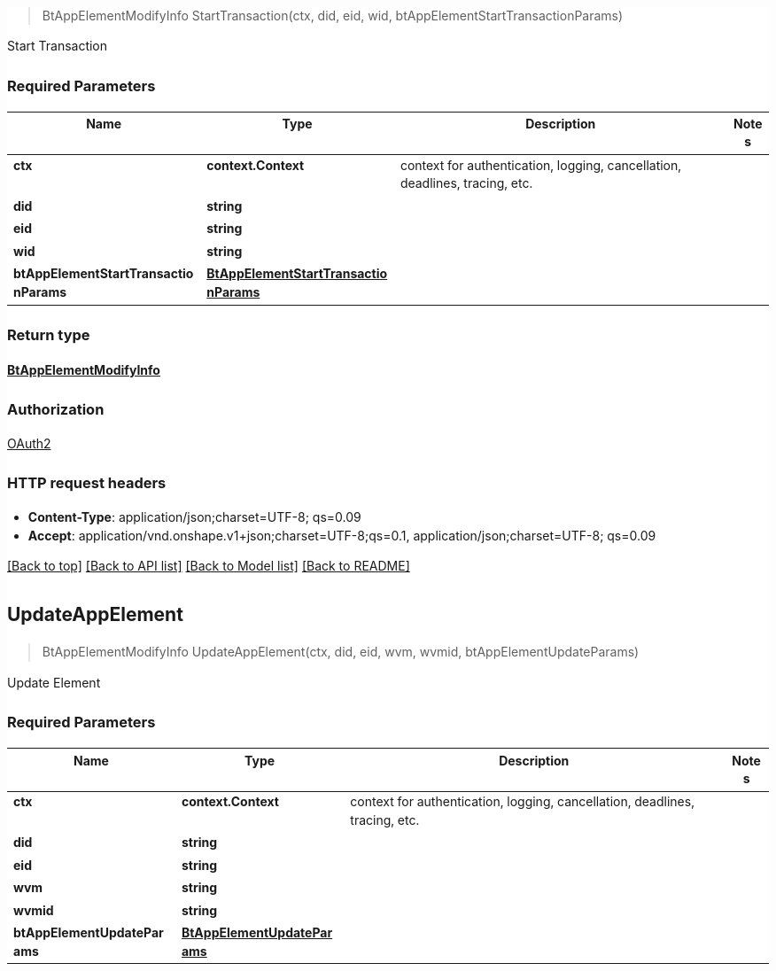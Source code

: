 > BtAppElementModifyInfo StartTransaction(ctx, did, eid, wid, btAppElementStartTransactionParams)

Start Transaction

### Required Parameters


Name | Type | Description  | Notes
------------- | ------------- | ------------- | -------------
**ctx** | **context.Context** | context for authentication, logging, cancellation, deadlines, tracing, etc.
**did** | **string**|  | 
**eid** | **string**|  | 
**wid** | **string**|  | 
**btAppElementStartTransactionParams** | [**BtAppElementStartTransactionParams**](BtAppElementStartTransactionParams.md)|  | 

### Return type

[**BtAppElementModifyInfo**](BTAppElementModifyInfo.md)

### Authorization

[OAuth2](../README.md#OAuth2)

### HTTP request headers

- **Content-Type**: application/json;charset=UTF-8; qs=0.09
- **Accept**: application/vnd.onshape.v1+json;charset=UTF-8;qs=0.1, application/json;charset=UTF-8; qs=0.09

[[Back to top]](#) [[Back to API list]](../README.md#documentation-for-api-endpoints)
[[Back to Model list]](../README.md#documentation-for-models)
[[Back to README]](../README.md)


## UpdateAppElement

> BtAppElementModifyInfo UpdateAppElement(ctx, did, eid, wvm, wvmid, btAppElementUpdateParams)

Update Element

### Required Parameters


Name | Type | Description  | Notes
------------- | ------------- | ------------- | -------------
**ctx** | **context.Context** | context for authentication, logging, cancellation, deadlines, tracing, etc.
**did** | **string**|  | 
**eid** | **string**|  | 
**wvm** | **string**|  | 
**wvmid** | **string**|  | 
**btAppElementUpdateParams** | [**BtAppElementUpdateParams**](BtAppElementUpdateParams.md)|  | 
